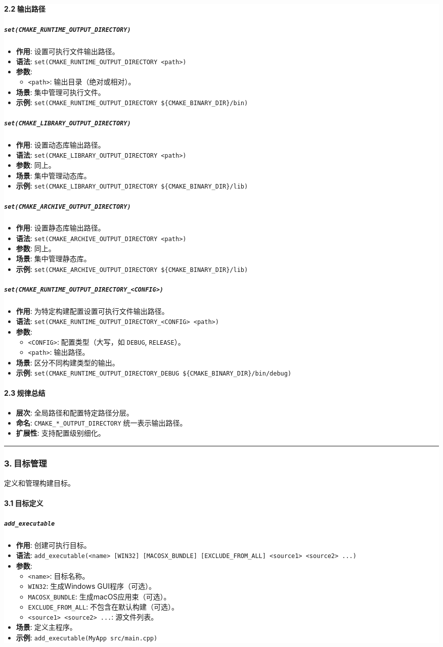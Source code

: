 #### 2.2 输出路径
##### `set(CMAKE_RUNTIME_OUTPUT_DIRECTORY)`
- **作用**: 设置可执行文件输出路径。
- **语法**: `set(CMAKE_RUNTIME_OUTPUT_DIRECTORY <path>)`
- **参数**:
  - `<path>`: 输出目录（绝对或相对）。
- **场景**: 集中管理可执行文件。
- **示例**: `set(CMAKE_RUNTIME_OUTPUT_DIRECTORY ${CMAKE_BINARY_DIR}/bin)`

##### `set(CMAKE_LIBRARY_OUTPUT_DIRECTORY)`
- **作用**: 设置动态库输出路径。
- **语法**: `set(CMAKE_LIBRARY_OUTPUT_DIRECTORY <path>)`
- **参数**: 同上。
- **场景**: 集中管理动态库。
- **示例**: `set(CMAKE_LIBRARY_OUTPUT_DIRECTORY ${CMAKE_BINARY_DIR}/lib)`

##### `set(CMAKE_ARCHIVE_OUTPUT_DIRECTORY)`
- **作用**: 设置静态库输出路径。
- **语法**: `set(CMAKE_ARCHIVE_OUTPUT_DIRECTORY <path>)`
- **参数**: 同上。
- **场景**: 集中管理静态库。
- **示例**: `set(CMAKE_ARCHIVE_OUTPUT_DIRECTORY ${CMAKE_BINARY_DIR}/lib)`

##### `set(CMAKE_RUNTIME_OUTPUT_DIRECTORY_<CONFIG>)`
- **作用**: 为特定构建配置设置可执行文件输出路径。
- **语法**: `set(CMAKE_RUNTIME_OUTPUT_DIRECTORY_<CONFIG> <path>)`
- **参数**:
  - `<CONFIG>`: 配置类型（大写，如 `DEBUG`, `RELEASE`）。
  - `<path>`: 输出路径。
- **场景**: 区分不同构建类型的输出。
- **示例**: `set(CMAKE_RUNTIME_OUTPUT_DIRECTORY_DEBUG ${CMAKE_BINARY_DIR}/bin/debug)`

#### 2.3 规律总结
- **层次**: 全局路径和配置特定路径分层。
- **命名**: `CMAKE_*_OUTPUT_DIRECTORY` 统一表示输出路径。
- **扩展性**: 支持配置级别细化。

---

### 3. 目标管理
定义和管理构建目标。

#### 3.1 目标定义
##### `add_executable`
- **作用**: 创建可执行目标。
- **语法**: `add_executable(<name> [WIN32] [MACOSX_BUNDLE] [EXCLUDE_FROM_ALL] <source1> <source2> ...)`
- **参数**:
  - `<name>`: 目标名称。
  - `WIN32`: 生成Windows GUI程序（可选）。
  - `MACOSX_BUNDLE`: 生成macOS应用束（可选）。
  - `EXCLUDE_FROM_ALL`: 不包含在默认构建（可选）。
  - `<source1> <source2> ...`: 源文件列表。
- **场景**: 定义主程序。
- **示例**: `add_executable(MyApp src/main.cpp)`
